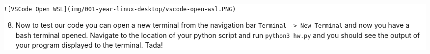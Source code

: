     ![VSCode Open WSL](img/001-year-linux-desktop/vscode-open-wsl.PNG)

8. Now to test our code you can open a new terminal from the navigation bar
    `Terminal -> New Terminal` and now you have a bash terminal opened. Navigate
    to the location of your python script and run `python3 hw.py` and you should
    see the output of your program displayed to the terminal. Tada!
